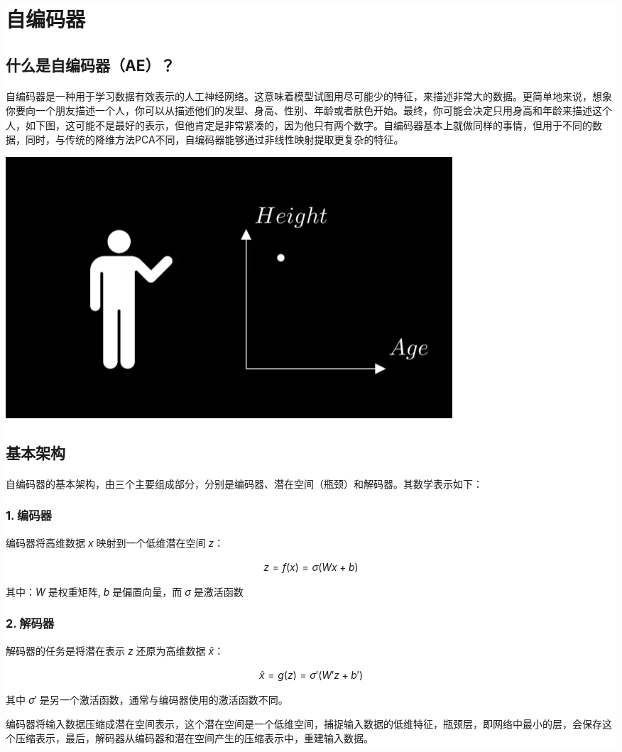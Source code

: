 # 自编码器

## 什么是自编码器（AE）？
自编码器是一种用于学习数据有效表示的人工神经网络。这意味着模型试图用尽可能少的特征，来描述非常大的数据。更简单地来说，想象你要向一个朋友描述一个人，你可以从描述他们的发型、身高、性别、年龄或者肤色开始。最终，你可能会决定只用身高和年龄来描述这个人，如下图，这可能不是最好的表示，但他肯定是非常紧凑的，因为他只有两个数字。自编码器基本上就做同样的事情，但用于不同的数据，同时，与传统的降维方法PCA不同，自编码器能够通过非线性映射提取更复杂的特征。

![image](./img/image.png)

## 基本架构

自编码器的基本架构，由三个主要组成部分，分别是编码器、潜在空间（瓶颈）和解码器。其数学表示如下：

### 1. **编码器**
编码器将高维数据 $x$ 映射到一个低维潜在空间 $z$：

$$
z = f(x) = \sigma(Wx + b)
$$

其中：$W$ 是权重矩阵, $b$ 是偏置向量，而 $\sigma$ 是激活函数

### 2. **解码器**
解码器的任务是将潜在表示 $z$ 还原为高维数据 $\hat{x}$：

$$
\hat{x} = g(z) = \sigma'(W'z + b')
$$

其中 $\sigma'$ 是另一个激活函数，通常与编码器使用的激活函数不同。

编码器将输入数据压缩成潜在空间表示，这个潜在空间是一个低维空间，捕捉输入数据的低维特征，瓶颈层，即网络中最小的层，会保存这个压缩表示，最后，解码器从编码器和潜在空间产生的压缩表示中，重建输入数据。
